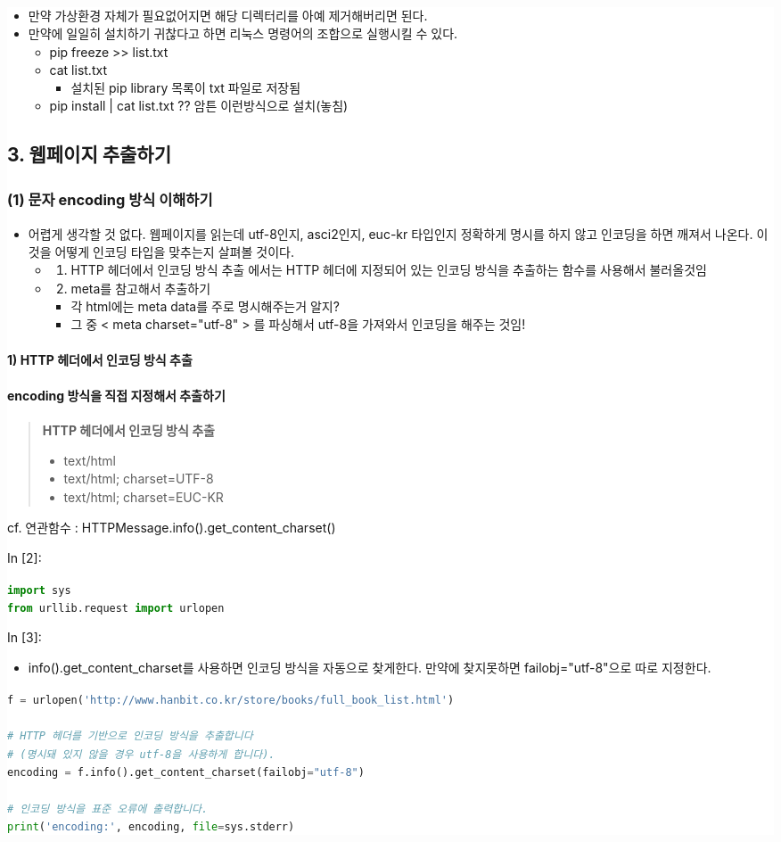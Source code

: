 - 만약 가상환경 자체가 필요없어지면 해당 디렉터리를 아예 제거해버리면 된다.
- 만약에 일일히 설치하기 귀찮다고 하면 리눅스 명령어의 조합으로 실행시킬 수 있다.
  - pip freeze >> list.txt
  - cat list.txt
    - 설치된 pip library 목록이 txt 파일로 저장됨
  - pip install | cat list.txt ?? 암튼 이런방식으로 설치(놓침)



## 3. 웹페이지 추출하기

### (1) 문자 encoding 방식 이해하기

- 어렵게 생각할 것 없다. 웹페이지를 읽는데 utf-8인지, asci2인지, euc-kr 타입인지 정확하게 명시를 하지 않고 인코딩을 하면 깨져서 나온다. 이것을 어떻게 인코딩 타입을 맞추는지 살펴볼 것이다.
  - 1) HTTP 헤더에서 인코딩 방식 추출 에서는 HTTP 헤더에 지정되어 있는 인코딩 방식을 추출하는 함수를 사용해서 불러올것임
  - 2) meta를 참고해서 추출하기
    - 각 html에는 meta data를 주로 명시해주는거 알지?
    - 그 중 < meta charset="utf-8" > 를 파싱해서 utf-8을 가져와서 인코딩을 해주는 것임!



#### 1) HTTP 헤더에서 인코딩 방식 추출

#### encoding 방식을 직접 지정해서 추출하기

> **HTTP 헤더에서 인코딩 방식 추출**
>
> - text/html
> - text/html; charset=UTF-8
> - text/html; charset=EUC-KR

cf. 연관함수 : HTTPMessage.info().get_content_charset()



In [2]:

```python
import sys
from urllib.request import urlopen
```

In [3]:

- info().get_content_charset를 사용하면 인코딩 방식을 자동으로 찾게한다. 만약에 찾지못하면 failobj="utf-8"으로 따로 지정한다.

```python
f = urlopen('http://www.hanbit.co.kr/store/books/full_book_list.html')

# HTTP 헤더를 기반으로 인코딩 방식을 추출합니다
# (명시돼 있지 않을 경우 utf-8을 사용하게 합니다).
encoding = f.info().get_content_charset(failobj="utf-8")

# 인코딩 방식을 표준 오류에 출력합니다.
print('encoding:', encoding, file=sys.stderr)
```
